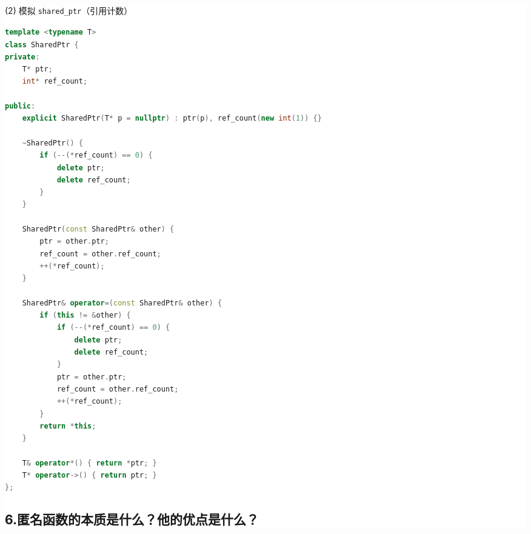 
(2) 模拟 `shared_ptr`（引用计数）

```cpp
template <typename T>
class SharedPtr {
private:
    T* ptr;
    int* ref_count;

public:
    explicit SharedPtr(T* p = nullptr) : ptr(p), ref_count(new int(1)) {}

    ~SharedPtr() {
        if (--(*ref_count) == 0) {
            delete ptr;
            delete ref_count;
        }
    }

    SharedPtr(const SharedPtr& other) {
        ptr = other.ptr;
        ref_count = other.ref_count;
        ++(*ref_count);
    }

    SharedPtr& operator=(const SharedPtr& other) {
        if (this != &other) {
            if (--(*ref_count) == 0) {
                delete ptr;
                delete ref_count;
            }
            ptr = other.ptr;
            ref_count = other.ref_count;
            ++(*ref_count);
        }
        return *this;
    }

    T& operator*() { return *ptr; }
    T* operator->() { return ptr; }
};
```



## 6.匿名函数的本质是什么？他的优点是什么？